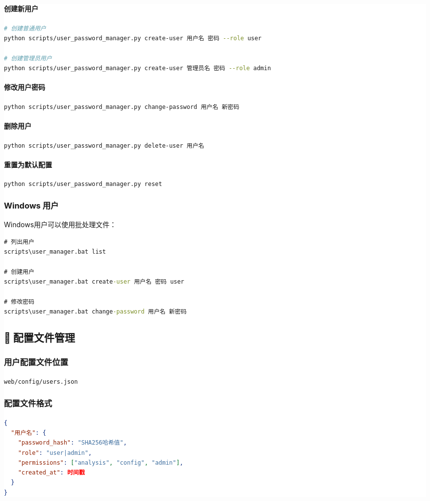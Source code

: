 #### 创建新用户
```bash
# 创建普通用户
python scripts/user_password_manager.py create-user 用户名 密码 --role user

# 创建管理员用户
python scripts/user_password_manager.py create-user 管理员名 密码 --role admin
```

#### 修改用户密码
```bash
python scripts/user_password_manager.py change-password 用户名 新密码
```

#### 删除用户
```bash
python scripts/user_password_manager.py delete-user 用户名
```

#### 重置为默认配置
```bash
python scripts/user_password_manager.py reset
```

### Windows 用户

Windows用户可以使用批处理文件：

```cmd
# 列出用户
scripts\user_manager.bat list

# 创建用户
scripts\user_manager.bat create-user 用户名 密码 user

# 修改密码
scripts\user_manager.bat change-password 用户名 新密码
```

## 📁 配置文件管理

### 用户配置文件位置
```
web/config/users.json
```

### 配置文件格式
```json
{
  "用户名": {
    "password_hash": "SHA256哈希值",
    "role": "user|admin",
    "permissions": ["analysis", "config", "admin"],
    "created_at": 时间戳
  }
}
```
